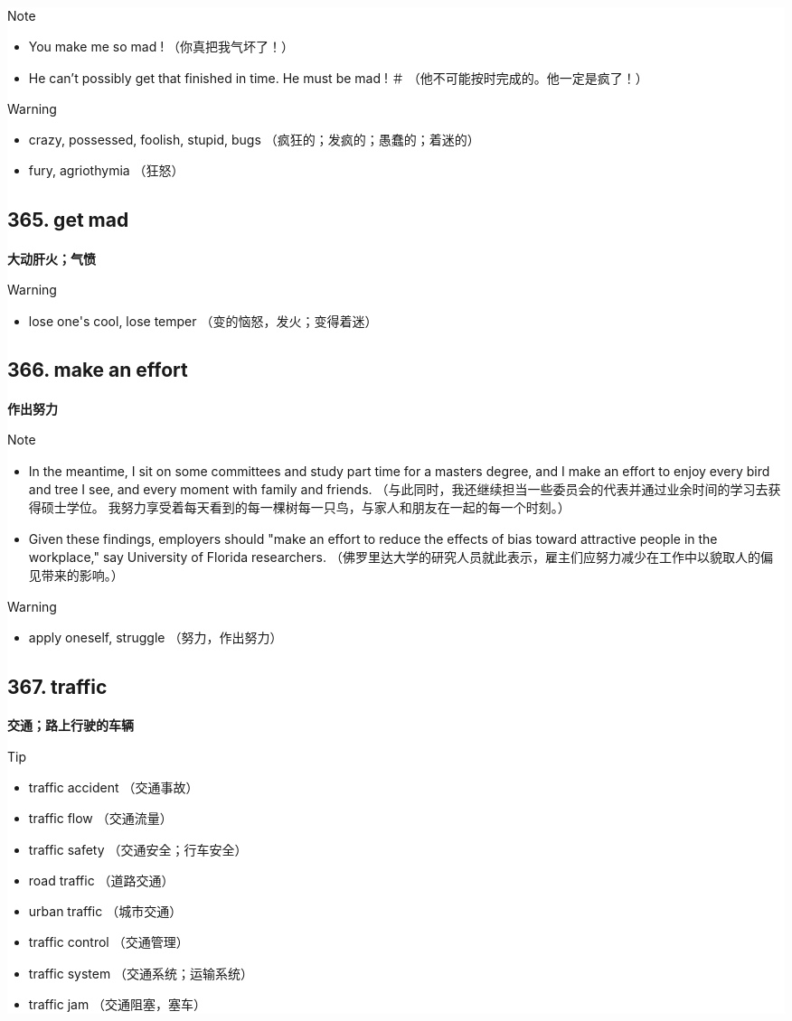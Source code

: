 > [!NOTE]
>
> - You make me so mad ! （你真把我气坏了！）
>
> - He can’t possibly get that finished in time. He must be mad ! ＃ （他不可能按时完成的。他一定是疯了！）
>

> [!WARNING]
>
> - crazy, possessed, foolish, stupid, bugs （疯狂的；发疯的；愚蠢的；着迷的）
>
> - fury, agriothymia （狂怒）
>

## 365. get mad

**大动肝火；气愤**

> [!WARNING]
>
> - lose one's cool, lose temper （变的恼怒，发火；变得着迷）
>

## 366. make an effort

**作出努力**

> [!NOTE]
>
> - In the meantime, I sit on some committees and study part time for a masters degree, and I make an effort to enjoy every bird and tree I see, and every moment with family and friends. （与此同时，我还继续担当一些委员会的代表并通过业余时间的学习去获得硕士学位。 我努力享受着每天看到的每一棵树每一只鸟，与家人和朋友在一起的每一个时刻。）
>
> - Given these findings, employers should "make an effort to reduce the effects of bias toward attractive people in the workplace," say University of Florida researchers. （佛罗里达大学的研究人员就此表示，雇主们应努力减少在工作中以貌取人的偏见带来的影响。）
>

> [!WARNING]
>
> - apply oneself, struggle （努力，作出努力）
>

## 367. traffic

**交通；路上行驶的车辆**

> [!TIP]
>
> - traffic accident （交通事故）
>
> - traffic flow （交通流量）
>
> - traffic safety （交通安全；行车安全）
>
> - road traffic （道路交通）
>
> - urban traffic （城市交通）
>
> - traffic control （交通管理）
>
> - traffic system （交通系统；运输系统）
>
> - traffic jam （交通阻塞，塞车）
>